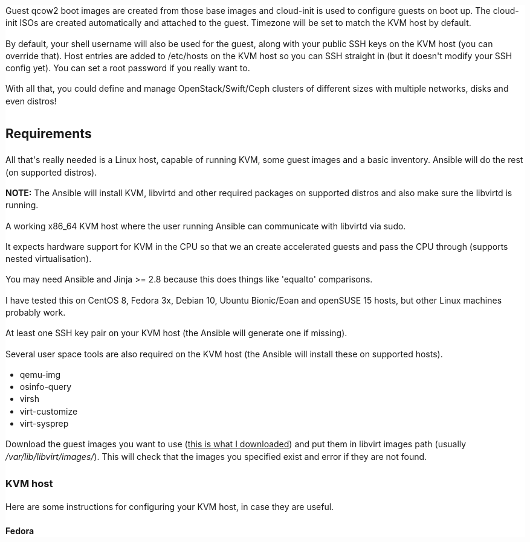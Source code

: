 Guest qcow2 boot images are created from those base images and cloud-init is
used to configure guests on boot up. The cloud-init ISOs are created
automatically and attached to the guest. Timezone will be set to match the KVM
host by default.

By default, your shell username will also be used for the guest, along with
your public SSH keys on the KVM host (you can override that). Host entries are
added to /etc/hosts on the KVM host so you can SSH straight in (but it doesn't
modify your SSH config yet). You can set a root password if you really want to.

With all that, you could define and manage OpenStack/Swift/Ceph clusters of
different sizes with multiple networks, disks and even distros!

## Requirements

All that's really needed is a Linux host, capable of running KVM, some guest
images and a basic inventory. Ansible will do the rest (on supported distros).

**NOTE:** The Ansible will install KVM, libvirtd and other required packages on
supported distros and also make sure the libvirtd is running.

A working x86_64 KVM host where the user running Ansible can communicate with
libvirtd via sudo.

It expects hardware support for KVM in the CPU so that we an create accelerated
guests and pass the CPU through (supports nested virtualisation).

You may need Ansible and Jinja >= 2.8 because this does things like 'equalto'
comparisons.

I have tested this on CentOS 8, Fedora 3x, Debian 10, Ubuntu Bionic/Eoan and
openSUSE 15 hosts, but other Linux machines probably work.

At least one SSH key pair on your KVM host (the Ansible will generate one if
missing).

Several user space tools are also required on the KVM host (the Ansible will
install these on supported hosts).

* qemu-img
* osinfo-query
* virsh
* virt-customize
* virt-sysprep

Download the guest images you want to use ([this is what I
downloaded](#guest-cloud-images)) and put them in libvirt images path (usually
_/var/lib/libvirt/images/_). This will check that the images you specified
exist and error if they are not found.

### KVM host

Here are some instructions for configuring your KVM host, in case they are
useful.

#### Fedora
